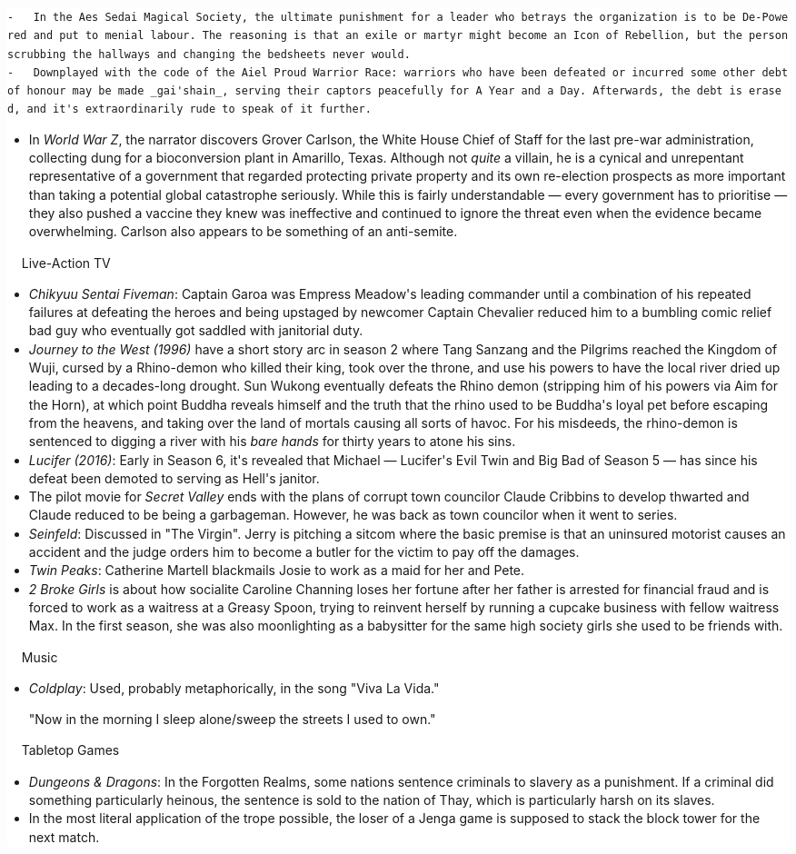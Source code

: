     -   In the Aes Sedai Magical Society, the ultimate punishment for a leader who betrays the organization is to be De-Powered and put to menial labour. The reasoning is that an exile or martyr might become an Icon of Rebellion, but the person scrubbing the hallways and changing the bedsheets never would.
    -   Downplayed with the code of the Aiel Proud Warrior Race: warriors who have been defeated or incurred some other debt of honour may be made _gai'shain_, serving their captors peacefully for A Year and a Day. Afterwards, the debt is erased, and it's extraordinarily rude to speak of it further.
-   In _World War Z_, the narrator discovers Grover Carlson, the White House Chief of Staff for the last pre-war administration, collecting dung for a bioconversion plant in Amarillo, Texas. Although not _quite_ a villain, he is a cynical and unrepentant representative of a government that regarded protecting private property and its own re-election prospects as more important than taking a potential global catastrophe seriously. While this is fairly understandable — every government has to prioritise — they also pushed a vaccine they knew was ineffective and continued to ignore the threat even when the evidence became overwhelming. Carlson also appears to be something of an anti-semite.

    Live-Action TV 

-   _Chikyuu Sentai Fiveman_: Captain Garoa was Empress Meadow's leading commander until a combination of his repeated failures at defeating the heroes and being upstaged by newcomer Captain Chevalier reduced him to a bumbling comic relief bad guy who eventually got saddled with janitorial duty.
-   _Journey to the West (1996)_ have a short story arc in season 2 where Tang Sanzang and the Pilgrims reached the Kingdom of Wuji, cursed by a Rhino-demon who killed their king, took over the throne, and use his powers to have the local river dried up leading to a decades-long drought. Sun Wukong eventually defeats the Rhino demon (stripping him of his powers via Aim for the Horn), at which point Buddha reveals himself and the truth that the rhino used to be Buddha's loyal pet before escaping from the heavens, and taking over the land of mortals causing all sorts of havoc. For his misdeeds, the rhino-demon is sentenced to digging a river with his _bare hands_ for thirty years to atone his sins.
-   _Lucifer (2016)_: Early in Season 6, it's revealed that Michael — Lucifer's Evil Twin and Big Bad of Season 5 — has since his defeat been demoted to serving as Hell's janitor.
-   The pilot movie for _Secret Valley_ ends with the plans of corrupt town councilor Claude Cribbins to develop thwarted and Claude reduced to be being a garbageman. However, he was back as town councilor when it went to series.
-   _Seinfeld_: Discussed in "The Virgin". Jerry is pitching a sitcom where the basic premise is that an uninsured motorist causes an accident and the judge orders him to become a butler for the victim to pay off the damages.
-   _Twin Peaks_: Catherine Martell blackmails Josie to work as a maid for her and Pete.
-   _2 Broke Girls_ is about how socialite Caroline Channing loses her fortune after her father is arrested for financial fraud and is forced to work as a waitress at a Greasy Spoon, trying to reinvent herself by running a cupcake business with fellow waitress Max. In the first season, she was also moonlighting as a babysitter for the same high society girls she used to be friends with.

    Music 

-   _Coldplay_: Used, probably metaphorically, in the song "Viva La Vida."
    
    "Now in the morning I sleep alone/sweep the streets I used to own."
    

    Tabletop Games 

-   _Dungeons & Dragons_: In the Forgotten Realms, some nations sentence criminals to slavery as a punishment. If a criminal did something particularly heinous, the sentence is sold to the nation of Thay, which is particularly harsh on its slaves.
-   In the most literal application of the trope possible, the loser of a Jenga game is supposed to stack the block tower for the next match.
